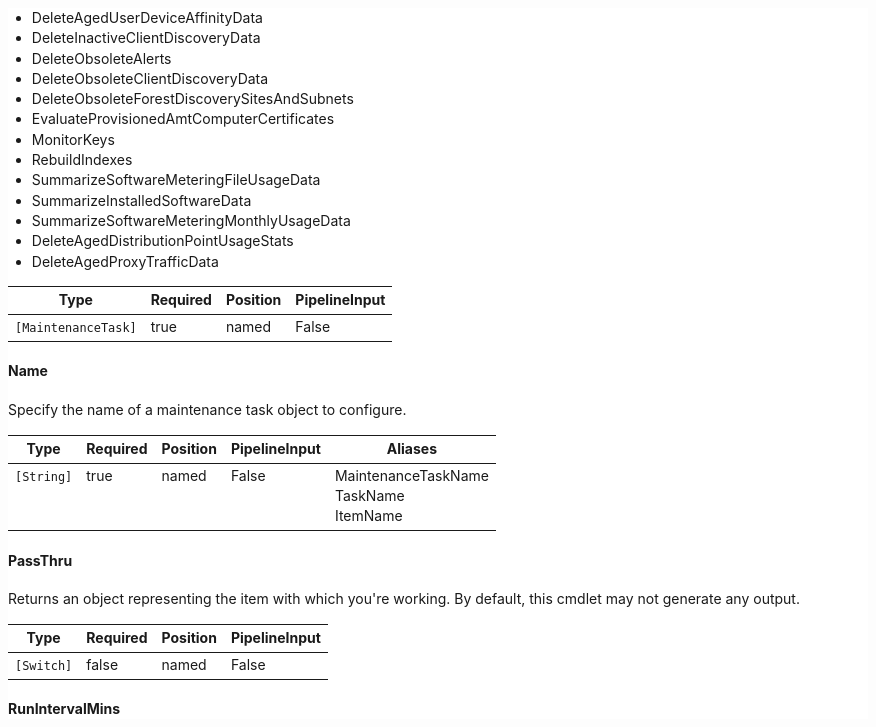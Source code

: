 * DeleteAgedUserDeviceAffinityData
* DeleteInactiveClientDiscoveryData
* DeleteObsoleteAlerts
* DeleteObsoleteClientDiscoveryData
* DeleteObsoleteForestDiscoverySitesAndSubnets
* EvaluateProvisionedAmtComputerCertificates
* MonitorKeys
* RebuildIndexes
* SummarizeSoftwareMeteringFileUsageData
* SummarizeInstalledSoftwareData
* SummarizeSoftwareMeteringMonthlyUsageData
* DeleteAgedDistributionPointUsageStats
* DeleteAgedProxyTrafficData






|Type               |Required|Position|PipelineInput|
|-------------------|--------|--------|-------------|
|`[MaintenanceTask]`|true    |named   |False        |



#### **Name**

Specify the name of a maintenance task object to configure.






|Type      |Required|Position|PipelineInput|Aliases                                      |
|----------|--------|--------|-------------|---------------------------------------------|
|`[String]`|true    |named   |False        |MaintenanceTaskName<br/>TaskName<br/>ItemName|



#### **PassThru**

Returns an object representing the item with which you're working. By default, this cmdlet may not generate any output.






|Type      |Required|Position|PipelineInput|
|----------|--------|--------|-------------|
|`[Switch]`|false   |named   |False        |



#### **RunIntervalMins**






